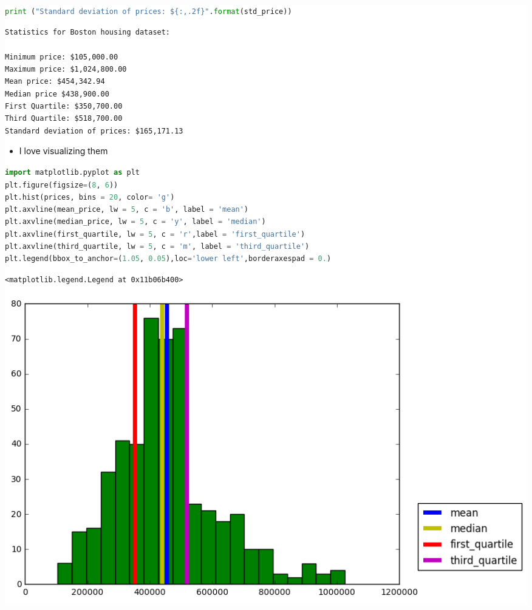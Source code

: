 ```python
print ("Standard deviation of prices: ${:,.2f}".format(std_price))
```

    Statistics for Boston housing dataset:
    
    Minimum price: $105,000.00
    Maximum price: $1,024,800.00
    Mean price: $454,342.94
    Median price $438,900.00
    First Quartile: $350,700.00
    Third Quartile: $518,700.00
    Standard deviation of prices: $165,171.13


* I love visualizing them


```python
import matplotlib.pyplot as plt
plt.figure(figsize=(8, 6))
plt.hist(prices, bins = 20, color= 'g')
plt.axvline(mean_price, lw = 5, c = 'b', label = 'mean')
plt.axvline(median_price, lw = 5, c = 'y', label = 'median')
plt.axvline(first_quartile, lw = 5, c = 'r',label = 'first_quartile')
plt.axvline(third_quartile, lw = 5, c = 'm', label = 'third_quartile')
plt.legend(bbox_to_anchor=(1.05, 0.05),loc='lower left',borderaxespad = 0.)
```




    <matplotlib.legend.Legend at 0x11b06b400>




![png](output_9_1.png)
